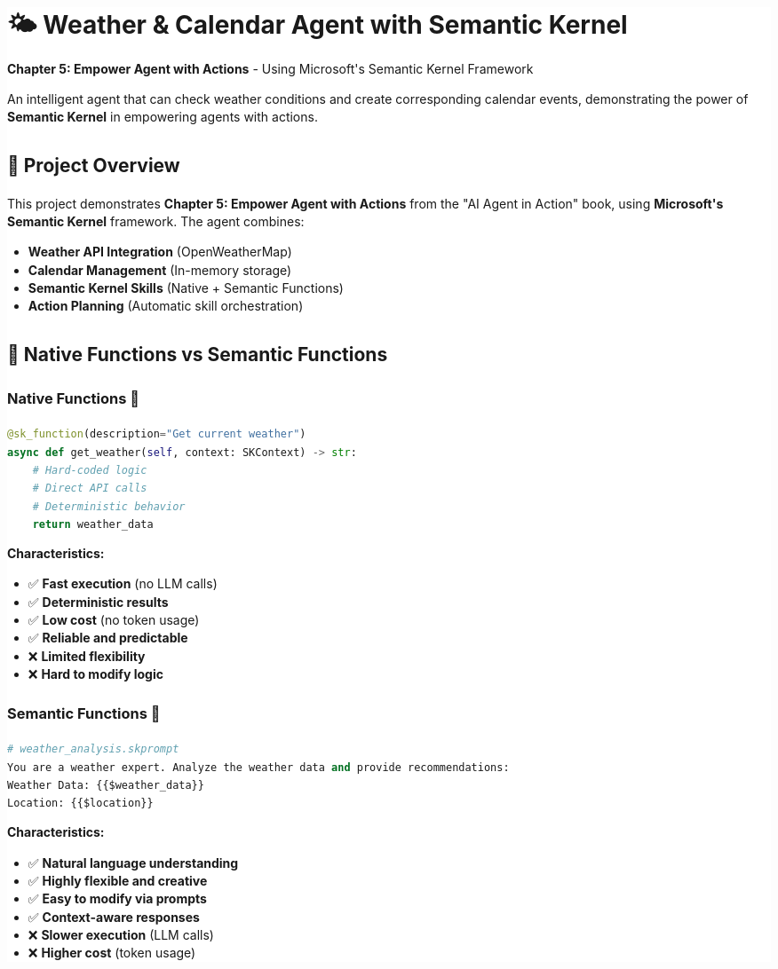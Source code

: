 # 🌤️ Weather & Calendar Agent with Semantic Kernel

**Chapter 5: Empower Agent with Actions** - Using Microsoft's Semantic Kernel Framework

An intelligent agent that can check weather conditions and create corresponding calendar events, demonstrating the power of **Semantic Kernel** in empowering agents with actions.

## 🎯 **Project Overview**

This project demonstrates **Chapter 5: Empower Agent with Actions** from the "AI Agent in Action" book, using **Microsoft's Semantic Kernel** framework. The agent combines:

- **Weather API Integration** (OpenWeatherMap)
- **Calendar Management** (In-memory storage)
- **Semantic Kernel Skills** (Native + Semantic Functions)
- **Action Planning** (Automatic skill orchestration)

## 🔧 **Native Functions vs Semantic Functions**

### **Native Functions** 🔧
```python
@sk_function(description="Get current weather")
async def get_weather(self, context: SKContext) -> str:
    # Hard-coded logic
    # Direct API calls
    # Deterministic behavior
    return weather_data
```

**Characteristics:**
- ✅ **Fast execution** (no LLM calls)
- ✅ **Deterministic results**
- ✅ **Low cost** (no token usage)
- ✅ **Reliable and predictable**
- ❌ **Limited flexibility**
- ❌ **Hard to modify logic**

### **Semantic Functions** 🧠
```python
# weather_analysis.skprompt
You are a weather expert. Analyze the weather data and provide recommendations:
Weather Data: {{$weather_data}}
Location: {{$location}}
```

**Characteristics:**
- ✅ **Natural language understanding**
- ✅ **Highly flexible and creative**
- ✅ **Easy to modify via prompts**
- ✅ **Context-aware responses**
- ❌ **Slower execution** (LLM calls)
- ❌ **Higher cost** (token usage)
